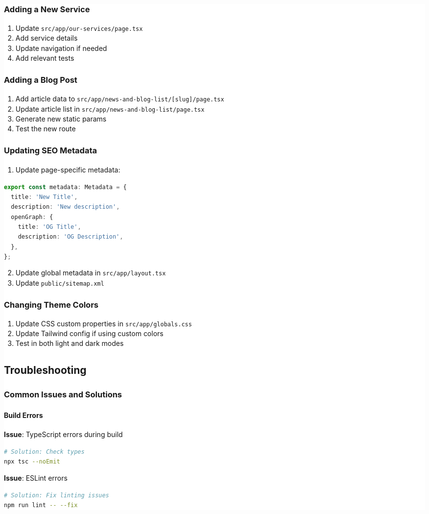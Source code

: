### Adding a New Service

1. Update `src/app/our-services/page.tsx`
2. Add service details
3. Update navigation if needed
4. Add relevant tests

### Adding a Blog Post

1. Add article data to `src/app/news-and-blog-list/[slug]/page.tsx`
2. Update article list in `src/app/news-and-blog-list/page.tsx`
3. Generate new static params
4. Test the new route

### Updating SEO Metadata

1. Update page-specific metadata:
```typescript
export const metadata: Metadata = {
  title: 'New Title',
  description: 'New description',
  openGraph: {
    title: 'OG Title',
    description: 'OG Description',
  },
};
```

2. Update global metadata in `src/app/layout.tsx`
3. Update `public/sitemap.xml`

### Changing Theme Colors

1. Update CSS custom properties in `src/app/globals.css`
2. Update Tailwind config if using custom colors
3. Test in both light and dark modes

## Troubleshooting

### Common Issues and Solutions

#### Build Errors

**Issue**: TypeScript errors during build
```bash
# Solution: Check types
npx tsc --noEmit
```

**Issue**: ESLint errors
```bash
# Solution: Fix linting issues
npm run lint -- --fix
```
